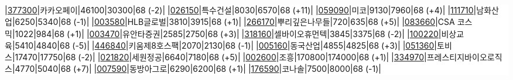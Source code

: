 |[377300](https://finance.daum.net/quotes/A377300)|카카오페이|46100|30300|68 (-2)|
|[026150](https://finance.daum.net/quotes/A026150)|특수건설|8030|6570|68 (+11)|
|[059090](https://finance.daum.net/quotes/A059090)|미코|9130|7960|68 (+4)|
|[111710](https://finance.daum.net/quotes/A111710)|남화산업|6250|5340|68 (-1)|
|[003580](https://finance.daum.net/quotes/A003580)|HLB글로벌|3810|3915|68 (+1)|
|[266170](https://finance.daum.net/quotes/A266170)|뿌리깊은나무들|720|635|68 (+5)|
|[083660](https://finance.daum.net/quotes/A083660)|CSA 코스믹|1022|984|68 (+1)|
|[003470](https://finance.daum.net/quotes/A003470)|유안타증권|2585|2750|68 (+3)|
|[318160](https://finance.daum.net/quotes/A318160)|셀바이오휴먼텍|3845|3375|68 (-2)|
|[100220](https://finance.daum.net/quotes/A100220)|비상교육|5410|4840|68 (-5)|
|[446840](https://finance.daum.net/quotes/A446840)|키움제8호스팩|2070|2130|68 (-1)|
|[005160](https://finance.daum.net/quotes/A005160)|동국산업|4855|4825|68 (+3)|
|[051360](https://finance.daum.net/quotes/A051360)|토비스|17470|17750|68 (-2)|
|[021820](https://finance.daum.net/quotes/A021820)|세원정공|6640|7180|68 (+5)|
|[002600](https://finance.daum.net/quotes/A002600)|조흥|170800|174000|68 (+1)|
|[334970](https://finance.daum.net/quotes/A334970)|프레스티지바이오로직스|4770|5040|68 (+7)|
|[007590](https://finance.daum.net/quotes/A007590)|동방아그로|6290|6200|68 (+1)|
|[176590](https://finance.daum.net/quotes/A176590)|코나솔|7500|8000|68 (-1)|
